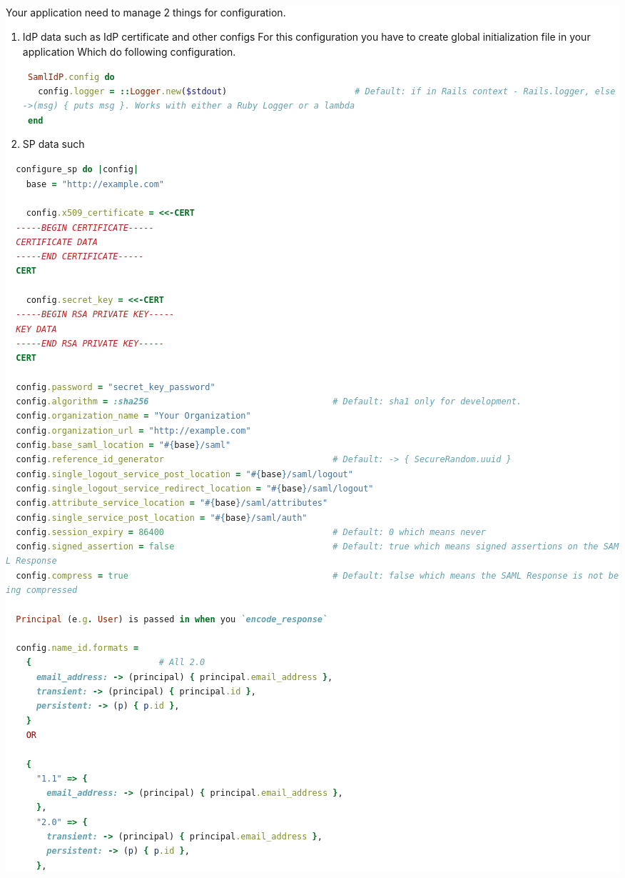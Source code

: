 Your application need to manage 2 things for configuration.
1. IdP data such as IdP certificate and other configs
   For this configuration you have to create global initialization file in your application
   Which do following configuration.

   ```ruby
    SamlIdP.config do
      config.logger = ::Logger.new($stdout)                         # Default: if in Rails context - Rails.logger, else ->(msg) { puts msg }. Works with either a Ruby Logger or a lambda
    end
   ```

2. SP data such 

```ruby
  configure_sp do |config|
    base = "http://example.com"

    config.x509_certificate = <<-CERT
  -----BEGIN CERTIFICATE-----
  CERTIFICATE DATA
  -----END CERTIFICATE-----
  CERT

    config.secret_key = <<-CERT
  -----BEGIN RSA PRIVATE KEY-----
  KEY DATA
  -----END RSA PRIVATE KEY-----
  CERT

  config.password = "secret_key_password"
  config.algorithm = :sha256                                    # Default: sha1 only for development.
  config.organization_name = "Your Organization"
  config.organization_url = "http://example.com"
  config.base_saml_location = "#{base}/saml"
  config.reference_id_generator                                 # Default: -> { SecureRandom.uuid }
  config.single_logout_service_post_location = "#{base}/saml/logout"
  config.single_logout_service_redirect_location = "#{base}/saml/logout"
  config.attribute_service_location = "#{base}/saml/attributes"
  config.single_service_post_location = "#{base}/saml/auth"
  config.session_expiry = 86400                                 # Default: 0 which means never
  config.signed_assertion = false                               # Default: true which means signed assertions on the SAML Response
  config.compress = true                                        # Default: false which means the SAML Response is not being compressed

  Principal (e.g. User) is passed in when you `encode_response`
  
  config.name_id.formats =
    {                         # All 2.0
      email_address: -> (principal) { principal.email_address },
      transient: -> (principal) { principal.id },
      persistent: -> (p) { p.id },
    }
    OR
  
    {
      "1.1" => {
        email_address: -> (principal) { principal.email_address },
      },
      "2.0" => {
        transient: -> (principal) { principal.email_address },
        persistent: -> (p) { p.id },
      },
```